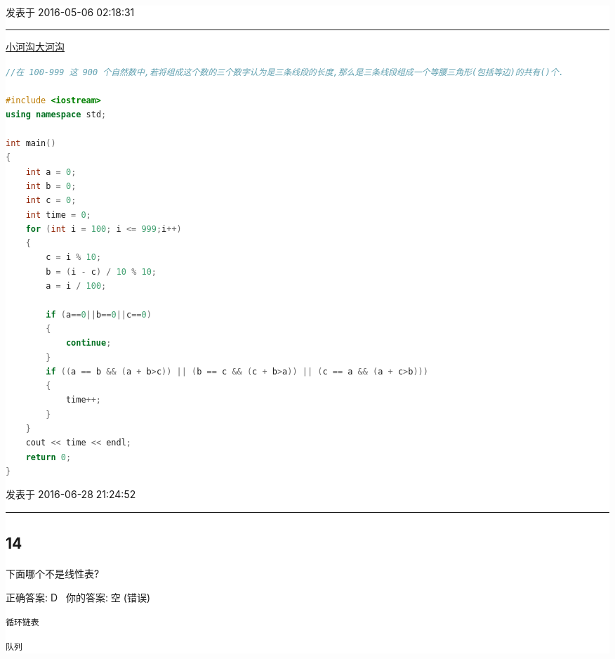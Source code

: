 发表于 2016-05-06 02:18:31

* * *

[小河沟大河沟](https://www.nowcoder.com/profile/773262)

```cpp
//在 100-999 这 900 个自然数中,若将组成这个数的三个数字认为是三条线段的长度,那么是三条线段组成一个等腰三角形(包括等边)的共有()个.

#include <iostream>
using namespace std;

int main()
{
	int a = 0;
	int b = 0;
	int c = 0;
	int time = 0;
	for (int i = 100; i <= 999;i++)
	{
		c = i % 10;
		b = (i - c) / 10 % 10;
		a = i / 100;

		if (a==0||b==0||c==0)
		{
			continue;
		}
		if ((a == b && (a + b>c)) || (b == c && (c + b>a)) || (c == a && (a + c>b)))
		{
			time++;
		}
	}
	cout << time << endl;
	return 0;
}
```

发表于 2016-06-28 21:24:52

* * *

## 14

下面哪个不是线性表?

正确答案: D   你的答案: 空 (错误)

```cpp
循环链表
```

```cpp
队列
```
